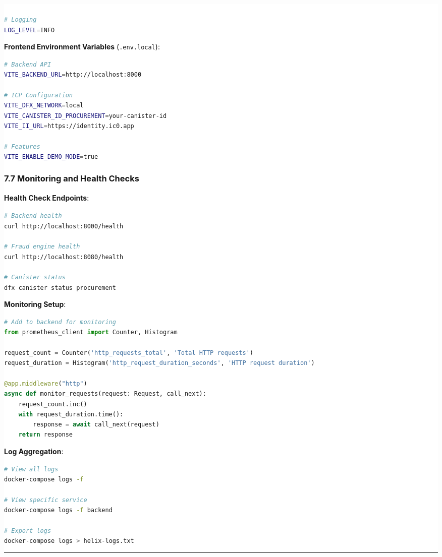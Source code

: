 ```bash

# Logging
LOG_LEVEL=INFO
```

**Frontend Environment Variables** (`.env.local`):
```bash
# Backend API
VITE_BACKEND_URL=http://localhost:8000

# ICP Configuration
VITE_DFX_NETWORK=local
VITE_CANISTER_ID_PROCUREMENT=your-canister-id
VITE_II_URL=https://identity.ic0.app

# Features
VITE_ENABLE_DEMO_MODE=true
```

### 7.7 Monitoring and Health Checks

**Health Check Endpoints**:
```bash
# Backend health
curl http://localhost:8000/health

# Fraud engine health
curl http://localhost:8080/health

# Canister status
dfx canister status procurement
```

**Monitoring Setup**:
```python
# Add to backend for monitoring
from prometheus_client import Counter, Histogram

request_count = Counter('http_requests_total', 'Total HTTP requests')
request_duration = Histogram('http_request_duration_seconds', 'HTTP request duration')

@app.middleware("http")
async def monitor_requests(request: Request, call_next):
    request_count.inc()
    with request_duration.time():
        response = await call_next(request)
    return response
```

**Log Aggregation**:
```bash
# View all logs
docker-compose logs -f

# View specific service
docker-compose logs -f backend

# Export logs
docker-compose logs > helix-logs.txt
```

---